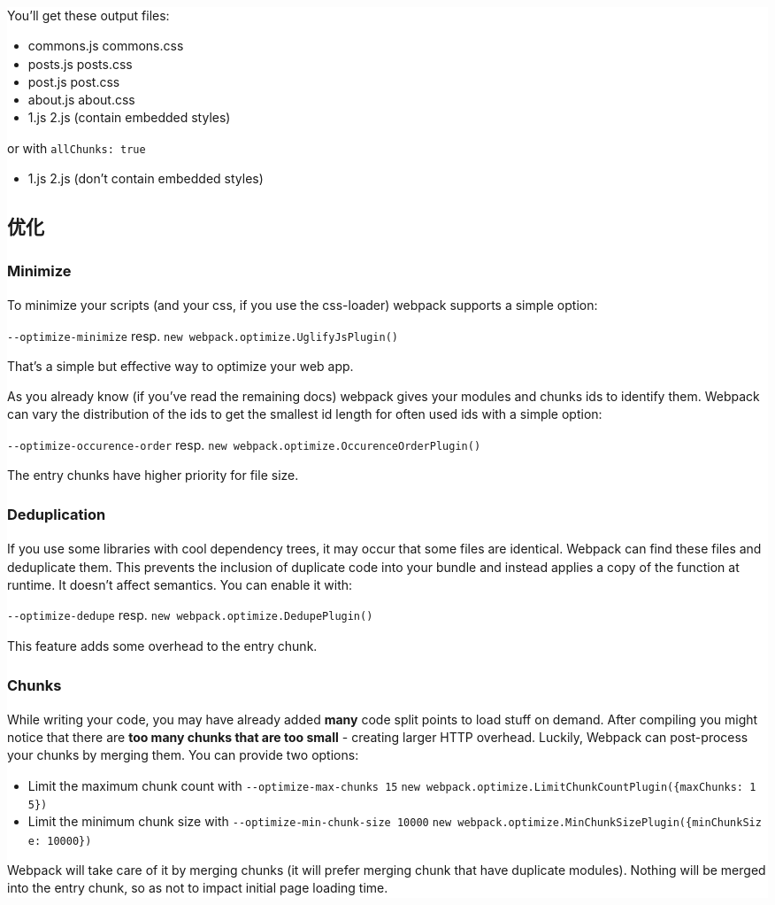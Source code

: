 You’ll get these output files:

- commons.js commons.css
- posts.js posts.css
- post.js post.css
- about.js about.css
- 1.js 2.js (contain embedded styles)

or with `allChunks: true`

- 1.js 2.js (don’t contain embedded styles)

## 优化

### Minimize

To minimize your scripts (and your css, if you use the css-loader) webpack supports a simple option:

`--optimize-minimize` resp. `new webpack.optimize.UglifyJsPlugin()`

That’s a simple but effective way to optimize your web app.

As you already know (if you’ve read the remaining docs) webpack gives your modules and chunks ids to identify them. Webpack can vary the distribution of the ids to get the smallest id length for often used ids with a simple option:

`--optimize-occurence-order` resp. `new webpack.optimize.OccurenceOrderPlugin()`

The entry chunks have higher priority for file size.

### Deduplication

If you use some libraries with cool dependency trees, it may occur that some files are identical. Webpack can find these files and deduplicate them. This prevents the inclusion of duplicate code into your bundle and instead applies a copy of the function at runtime. It doesn’t affect semantics. You can enable it with:

`--optimize-dedupe` resp. `new webpack.optimize.DedupePlugin()`

This feature adds some overhead to the entry chunk.

### Chunks

While writing your code, you may have already added **many** code split points to load stuff on demand. After compiling you might notice that there are **too many chunks that are too small** - creating larger HTTP overhead. Luckily, Webpack can post-process your chunks by merging them. You can provide two options:

- Limit the maximum chunk count with `--optimize-max-chunks 15` `new webpack.optimize.LimitChunkCountPlugin({maxChunks: 15})`
- Limit the minimum chunk size with `--optimize-min-chunk-size 10000` `new webpack.optimize.MinChunkSizePlugin({minChunkSize: 10000})`

Webpack will take care of it by merging chunks (it will prefer merging chunk that have duplicate modules). Nothing will be merged into the entry chunk, so as not to impact initial page loading time.
